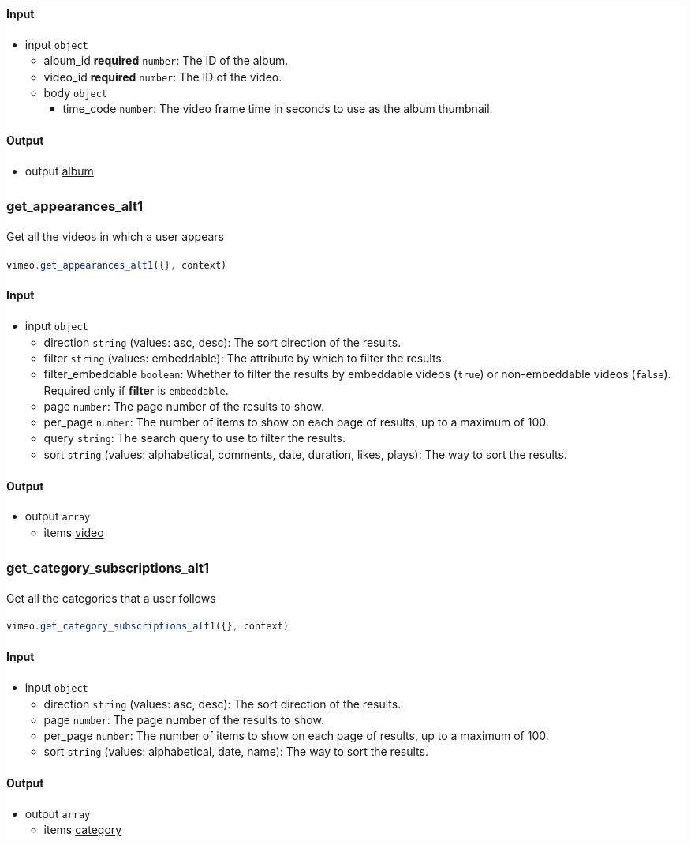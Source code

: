 #### Input
* input `object`
  * album_id **required** `number`: The ID of the album.
  * video_id **required** `number`: The ID of the video.
  * body `object`
    * time_code `number`: The video frame time in seconds to use as the album thumbnail.

#### Output
* output [album](#album)

### get_appearances_alt1
Get all the videos in which a user appears


```js
vimeo.get_appearances_alt1({}, context)
```

#### Input
* input `object`
  * direction `string` (values: asc, desc): The sort direction of the results.
  * filter `string` (values: embeddable): The attribute by which to filter the results.
  * filter_embeddable `boolean`: Whether to filter the results by embeddable videos (`true`) or non-embeddable videos (`false`). Required only if **filter** is `embeddable`.
  * page `number`: The page number of the results to show.
  * per_page `number`: The number of items to show on each page of results, up to a maximum of 100.
  * query `string`: The search query to use to filter the results.
  * sort `string` (values: alphabetical, comments, date, duration, likes, plays): The way to sort the results.

#### Output
* output `array`
  * items [video](#video)

### get_category_subscriptions_alt1
Get all the categories that a user follows


```js
vimeo.get_category_subscriptions_alt1({}, context)
```

#### Input
* input `object`
  * direction `string` (values: asc, desc): The sort direction of the results.
  * page `number`: The page number of the results to show.
  * per_page `number`: The number of items to show on each page of results, up to a maximum of 100.
  * sort `string` (values: alphabetical, date, name): The way to sort the results.

#### Output
* output `array`
  * items [category](#category)
